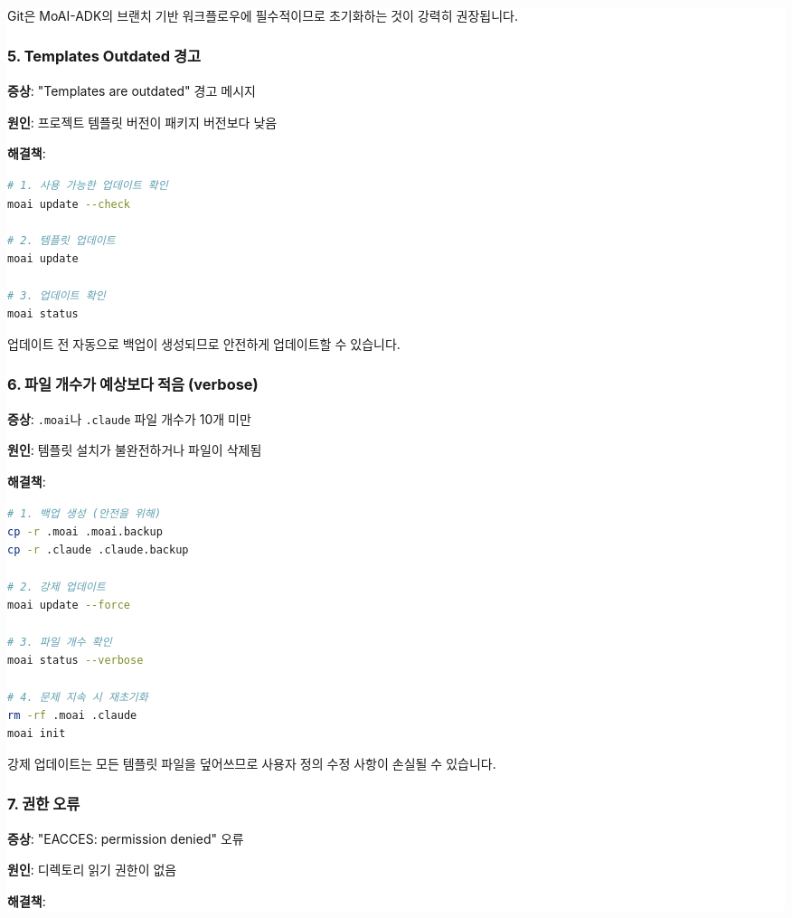 Git은 MoAI-ADK의 브랜치 기반 워크플로우에 필수적이므로 초기화하는 것이 강력히 권장됩니다.

### 5. Templates Outdated 경고

**증상**: "Templates are outdated" 경고 메시지

**원인**: 프로젝트 템플릿 버전이 패키지 버전보다 낮음

**해결책**:

```bash
# 1. 사용 가능한 업데이트 확인
moai update --check

# 2. 템플릿 업데이트
moai update

# 3. 업데이트 확인
moai status
```

업데이트 전 자동으로 백업이 생성되므로 안전하게 업데이트할 수 있습니다.

### 6. 파일 개수가 예상보다 적음 (verbose)

**증상**: `.moai`나 `.claude` 파일 개수가 10개 미만

**원인**: 템플릿 설치가 불완전하거나 파일이 삭제됨

**해결책**:

```bash
# 1. 백업 생성 (안전을 위해)
cp -r .moai .moai.backup
cp -r .claude .claude.backup

# 2. 강제 업데이트
moai update --force

# 3. 파일 개수 확인
moai status --verbose

# 4. 문제 지속 시 재초기화
rm -rf .moai .claude
moai init
```

강제 업데이트는 모든 템플릿 파일을 덮어쓰므로 사용자 정의 수정 사항이 손실될 수 있습니다.

### 7. 권한 오류

**증상**: "EACCES: permission denied" 오류

**원인**: 디렉토리 읽기 권한이 없음

**해결책**:
